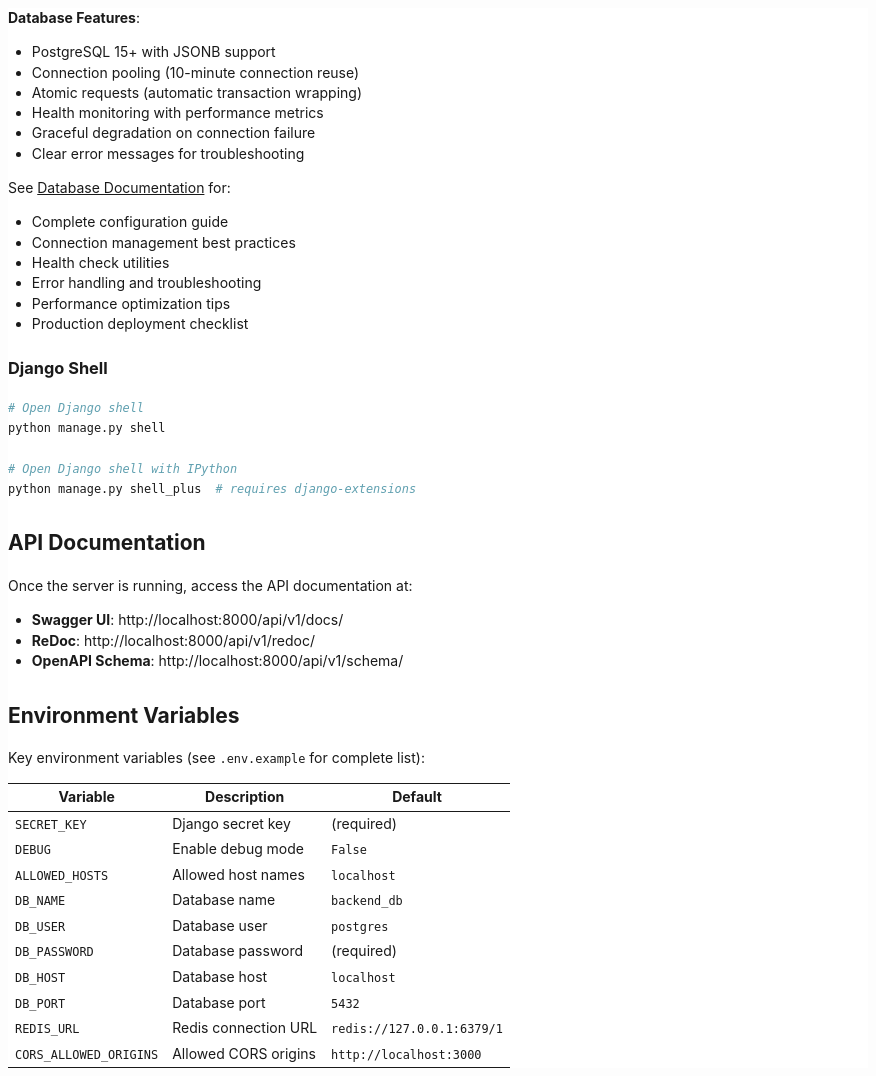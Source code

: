 **Database Features**:
- PostgreSQL 15+ with JSONB support
- Connection pooling (10-minute connection reuse)
- Atomic requests (automatic transaction wrapping)
- Health monitoring with performance metrics
- Graceful degradation on connection failure
- Clear error messages for troubleshooting

See [Database Documentation](docs/DATABASE.md) for:
- Complete configuration guide
- Connection management best practices
- Health check utilities
- Error handling and troubleshooting
- Performance optimization tips
- Production deployment checklist

### Django Shell

```bash
# Open Django shell
python manage.py shell

# Open Django shell with IPython
python manage.py shell_plus  # requires django-extensions
```

## API Documentation

Once the server is running, access the API documentation at:

- **Swagger UI**: http://localhost:8000/api/v1/docs/
- **ReDoc**: http://localhost:8000/api/v1/redoc/
- **OpenAPI Schema**: http://localhost:8000/api/v1/schema/

## Environment Variables

Key environment variables (see `.env.example` for complete list):

| Variable | Description | Default |
|----------|-------------|---------|
| `SECRET_KEY` | Django secret key | (required) |
| `DEBUG` | Enable debug mode | `False` |
| `ALLOWED_HOSTS` | Allowed host names | `localhost` |
| `DB_NAME` | Database name | `backend_db` |
| `DB_USER` | Database user | `postgres` |
| `DB_PASSWORD` | Database password | (required) |
| `DB_HOST` | Database host | `localhost` |
| `DB_PORT` | Database port | `5432` |
| `REDIS_URL` | Redis connection URL | `redis://127.0.0.1:6379/1` |
| `CORS_ALLOWED_ORIGINS` | Allowed CORS origins | `http://localhost:3000` |
